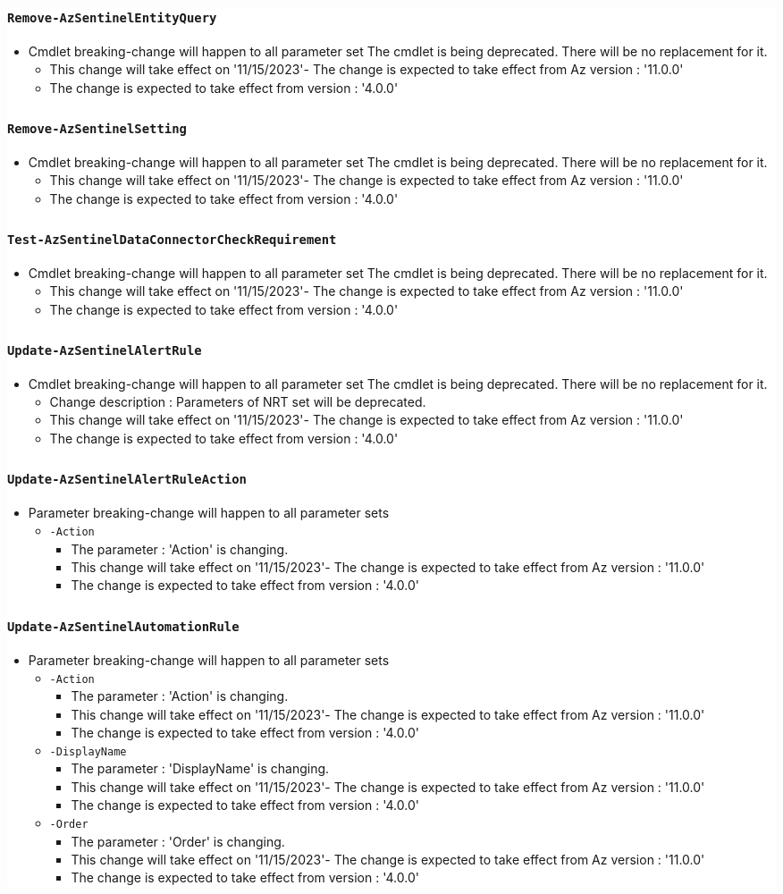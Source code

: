 ### `Remove-AzSentinelEntityQuery`

- Cmdlet breaking-change will happen to all parameter set
  The cmdlet is being deprecated. There will be no replacement for it.
  - This change will take effect on '11/15/2023'- The change is expected to take effect from Az version : '11.0.0'
  - The change is expected to take effect from version : '4.0.0'

### `Remove-AzSentinelSetting`

- Cmdlet breaking-change will happen to all parameter set
  The cmdlet is being deprecated. There will be no replacement for it.
  - This change will take effect on '11/15/2023'- The change is expected to take effect from Az version : '11.0.0'
  - The change is expected to take effect from version : '4.0.0'

### `Test-AzSentinelDataConnectorCheckRequirement`

- Cmdlet breaking-change will happen to all parameter set
  The cmdlet is being deprecated. There will be no replacement for it.
  - This change will take effect on '11/15/2023'- The change is expected to take effect from Az version : '11.0.0'
  - The change is expected to take effect from version : '4.0.0'

### `Update-AzSentinelAlertRule`

- Cmdlet breaking-change will happen to all parameter set
  The cmdlet is being deprecated. There will be no replacement for it.
  - Change description : Parameters of NRT set will be deprecated. 
  - This change will take effect on '11/15/2023'- The change is expected to take effect from Az version : '11.0.0'
  - The change is expected to take effect from version : '4.0.0'

### `Update-AzSentinelAlertRuleAction`

- Parameter breaking-change will happen to all parameter sets
  - `-Action`
    - The parameter : 'Action' is changing.
    - This change will take effect on '11/15/2023'- The change is expected to take effect from Az version : '11.0.0'
    - The change is expected to take effect from version : '4.0.0'

### `Update-AzSentinelAutomationRule`

- Parameter breaking-change will happen to all parameter sets
  - `-Action`
    - The parameter : 'Action' is changing.
    - This change will take effect on '11/15/2023'- The change is expected to take effect from Az version : '11.0.0'
    - The change is expected to take effect from version : '4.0.0'
  - `-DisplayName`
    - The parameter : 'DisplayName' is changing.
    - This change will take effect on '11/15/2023'- The change is expected to take effect from Az version : '11.0.0'
    - The change is expected to take effect from version : '4.0.0'
  - `-Order`
    - The parameter : 'Order' is changing.
    - This change will take effect on '11/15/2023'- The change is expected to take effect from Az version : '11.0.0'
    - The change is expected to take effect from version : '4.0.0'
